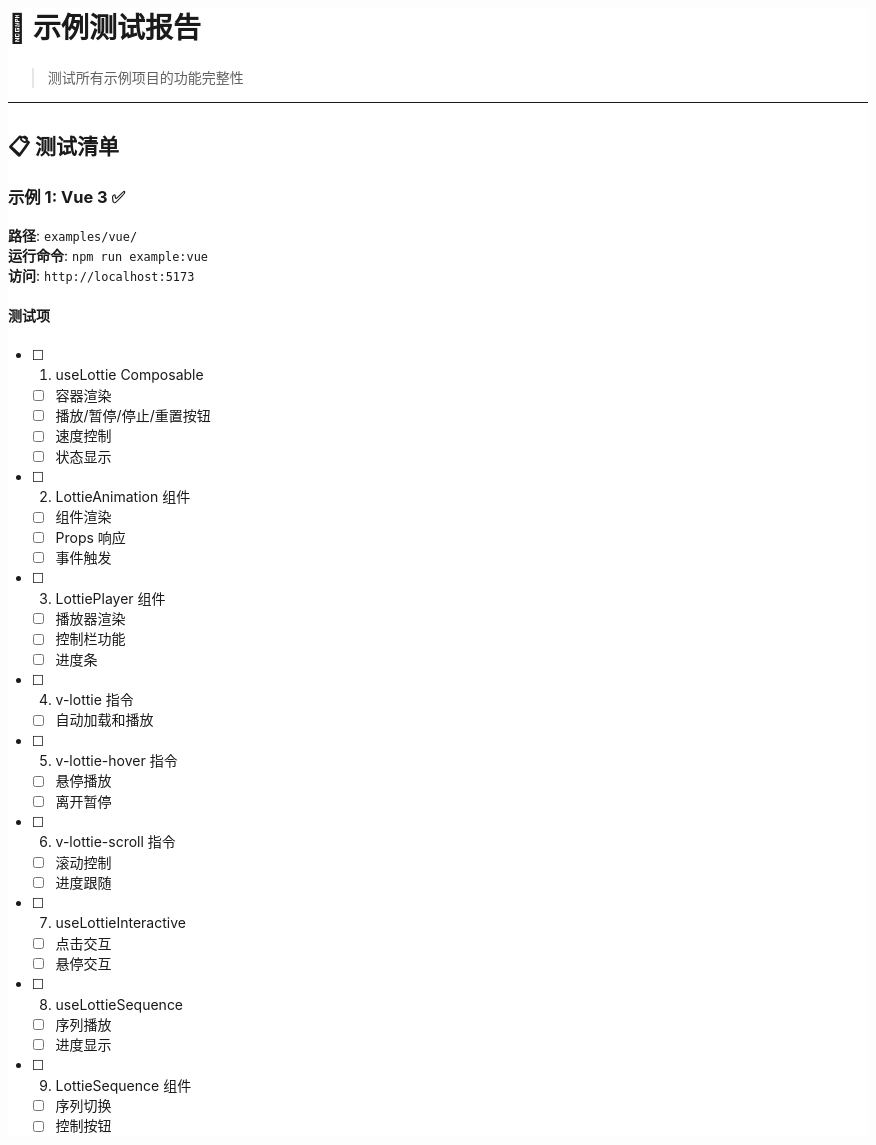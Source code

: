 # 🧪 示例测试报告

> 测试所有示例项目的功能完整性

---

## 📋 测试清单

### 示例 1: Vue 3 ✅

**路径**: `examples/vue/`  
**运行命令**: `npm run example:vue`  
**访问**: `http://localhost:5173`

#### 测试项
- [ ] 1. useLottie Composable
  - [ ] 容器渲染
  - [ ] 播放/暂停/停止/重置按钮
  - [ ] 速度控制
  - [ ] 状态显示

- [ ] 2. LottieAnimation 组件
  - [ ] 组件渲染
  - [ ] Props 响应
  - [ ] 事件触发

- [ ] 3. LottiePlayer 组件
  - [ ] 播放器渲染
  - [ ] 控制栏功能
  - [ ] 进度条

- [ ] 4. v-lottie 指令
  - [ ] 自动加载和播放

- [ ] 5. v-lottie-hover 指令
  - [ ] 悬停播放
  - [ ] 离开暂停

- [ ] 6. v-lottie-scroll 指令
  - [ ] 滚动控制
  - [ ] 进度跟随

- [ ] 7. useLottieInteractive
  - [ ] 点击交互
  - [ ] 悬停交互

- [ ] 8. useLottieSequence
  - [ ] 序列播放
  - [ ] 进度显示

- [ ] 9. LottieSequence 组件
  - [ ] 序列切换
  - [ ] 控制按钮
